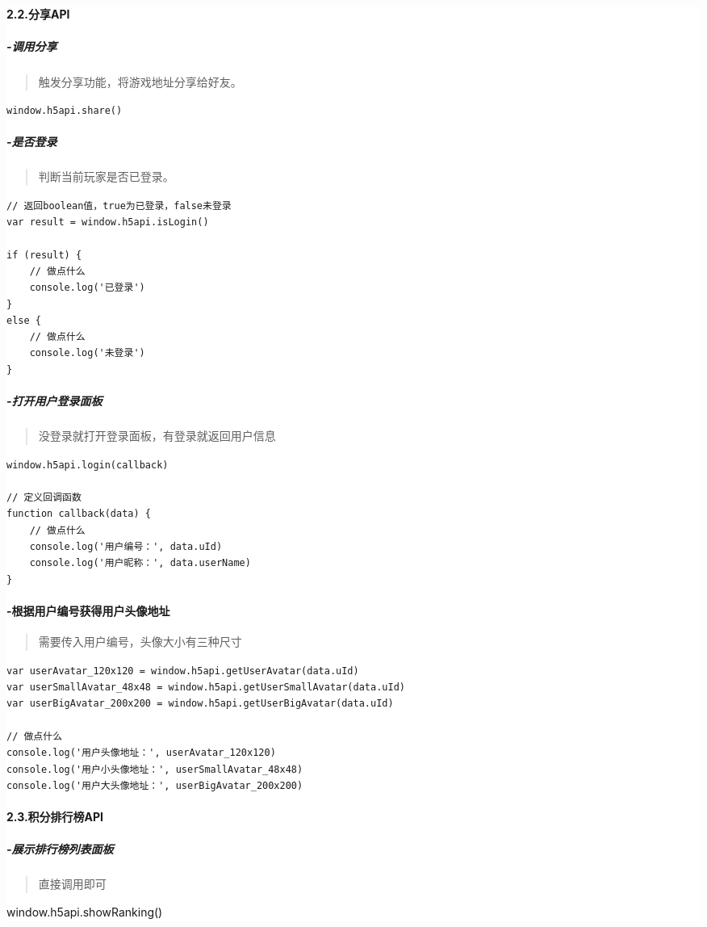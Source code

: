 #### 2.2.分享API

##### -调用分享

> 触发分享功能，将游戏地址分享给好友。

	window.h5api.share()

##### -是否登录

> 判断当前玩家是否已登录。

	// 返回boolean值，true为已登录，false未登录
	var result = window.h5api.isLogin()

	if (result) {
		// 做点什么
		console.log('已登录')
	}
	else {
		// 做点什么
		console.log('未登录')
	}

##### -打开用户登录面板

> 没登录就打开登录面板，有登录就返回用户信息

	window.h5api.login(callback)

	// 定义回调函数
	function callback(data) {
		// 做点什么
		console.log('用户编号：', data.uId)
		console.log('用户昵称：', data.userName)
	}

#### -根据用户编号获得用户头像地址

> 需要传入用户编号，头像大小有三种尺寸

	var userAvatar_120x120 = window.h5api.getUserAvatar(data.uId)
	var userSmallAvatar_48x48 = window.h5api.getUserSmallAvatar(data.uId)
	var userBigAvatar_200x200 = window.h5api.getUserBigAvatar(data.uId)

	// 做点什么
	console.log('用户头像地址：', userAvatar_120x120)
	console.log('用户小头像地址：', userSmallAvatar_48x48)
	console.log('用户大头像地址：', userBigAvatar_200x200)

#### 2.3.积分排行榜API

##### -展示排行榜列表面板

> 直接调用即可

window.h5api.showRanking()
